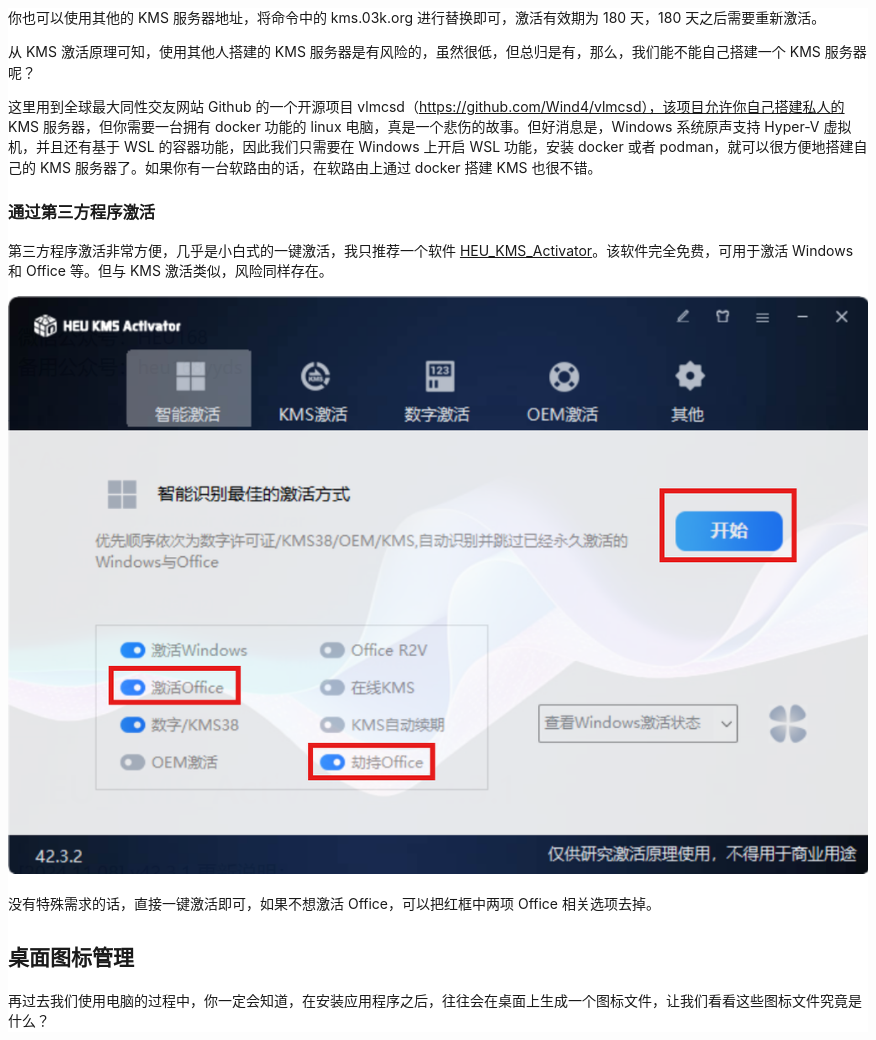 你也可以使用其他的 KMS 服务器地址，将命令中的 kms.03k.org 进行替换即可，激活有效期为 180 天，180 天之后需要重新激活。

从 KMS 激活原理可知，使用其他人搭建的 KMS 服务器是有风险的，虽然很低，但总归是有，那么，我们能不能自己搭建一个 KMS 服务器呢？

这里用到全球最大同性交友网站 Github 的一个开源项目 vlmcsd（https://github.com/Wind4/vlmcsd），该项目允许你自己搭建私人的 KMS 服务器，但你需要一台拥有 docker 功能的 linux 电脑，真是一个悲伤的故事。但好消息是，Windows 系统原声支持 Hyper-V 虚拟机，并且还有基于 WSL 的容器功能，因此我们只需要在 Windows 上开启 WSL 功能，安装 docker 或者 podman，就可以很方便地搭建自己的 KMS 服务器了。如果你有一台软路由的话，在软路由上通过 docker 搭建 KMS 也很不错。

### 通过第三方程序激活

第三方程序激活非常方便，几乎是小白式的一键激活，我只推荐一个软件 [HEU_KMS_Activator](https://github.com/zbezj/HEU_KMS_Activator/releases)。该软件完全免费，可用于激活 Windows 和 Office 等。但与 KMS 激活类似，风险同样存在。



![HEU 激活工具](HEU激活工具.png)



没有特殊需求的话，直接一键激活即可，如果不想激活 Office，可以把红框中两项 Office 相关选项去掉。

## 桌面图标管理

再过去我们使用电脑的过程中，你一定会知道，在安装应用程序之后，往往会在桌面上生成一个图标文件，让我们看看这些图标文件究竟是什么？

